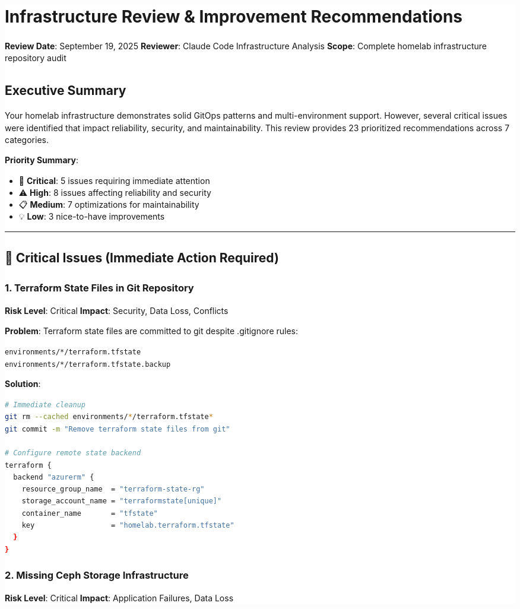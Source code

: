 # Infrastructure Review & Improvement Recommendations

**Review Date**: September 19, 2025
**Reviewer**: Claude Code Infrastructure Analysis
**Scope**: Complete homelab infrastructure repository audit

## Executive Summary

Your homelab infrastructure demonstrates solid GitOps patterns and multi-environment support. However, several critical issues were identified that impact reliability, security, and maintainability. This review provides 23 prioritized recommendations across 7 categories.

**Priority Summary**:
- 🚨 **Critical**: 5 issues requiring immediate attention
- ⚠️ **High**: 8 issues affecting reliability and security
- 📋 **Medium**: 7 optimizations for maintainability
- 💡 **Low**: 3 nice-to-have improvements

---

## 🚨 Critical Issues (Immediate Action Required)

### 1. **Terraform State Files in Git Repository**
**Risk Level**: Critical
**Impact**: Security, Data Loss, Conflicts

**Problem**: Terraform state files are committed to git despite .gitignore rules:
```
environments/*/terraform.tfstate
environments/*/terraform.tfstate.backup
```

**Solution**:
```bash
# Immediate cleanup
git rm --cached environments/*/terraform.tfstate*
git commit -m "Remove terraform state files from git"

# Configure remote state backend
terraform {
  backend "azurerm" {
    resource_group_name  = "terraform-state-rg"
    storage_account_name = "terraformstate[unique]"
    container_name       = "tfstate"
    key                  = "homelab.terraform.tfstate"
  }
}
```

### 2. **Missing Ceph Storage Infrastructure**
**Risk Level**: Critical
**Impact**: Application Failures, Data Loss
